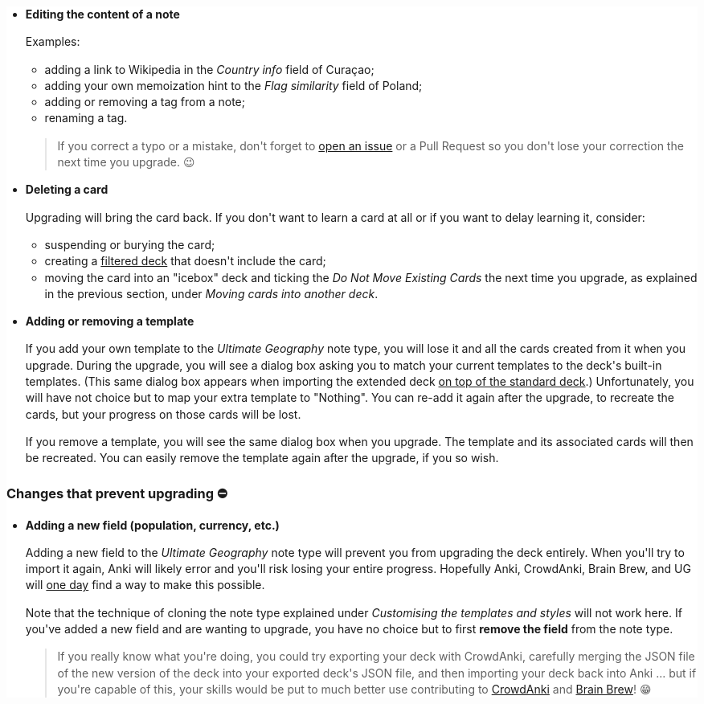 - **Editing the content of a note**

  Examples:

  - adding a link to Wikipedia in the _Country info_ field of Curaçao;
  - adding your own memoization hint to the _Flag similarity_ field of Poland;
  - adding or removing a tag from a note;
  - renaming a tag.

  > If you correct a typo or a mistake, don't forget to [open an issue](https://github.com/anki-geo/ultimate-geography/issues/new) or a Pull Request so you don't lose your correction the next time you upgrade. 😉

- **Deleting a card**

  Upgrading will bring the card back. If you don't want to learn a card at all or if you want to delay learning it, consider:

  - suspending or burying the card;
  - creating a [filtered deck](#custom-study) that doesn't include the card;
  - moving the card into an "icebox" deck and ticking the _Do Not Move Existing Cards_ the next time you upgrade, as explained in the previous section, under _Moving cards into another deck_.

- **Adding or removing a template**

  If you add your own template to the _Ultimate Geography_ note type, you will lose it and all the cards created from it when you upgrade. During the upgrade, you will see a dialog box asking you to match your current templates to the deck's built-in templates. (This same dialog box appears when importing the extended deck [on top of the standard deck](#levelling-up-from-standard-to-extended).) Unfortunately, you will have not choice but to map your extra template to "Nothing". You can re-add it again after the upgrade, to recreate the cards, but your progress on those cards will be lost.

  If you remove a template, you will see the same dialog box when you upgrade. The template and its associated cards will then be recreated. You can easily remove the template again after the upgrade, if you so wish.

### Changes that prevent upgrading ⛔

- **Adding a new field (population, currency, etc.)**

  Adding a new field to the _Ultimate Geography_ note type will prevent you from upgrading the deck entirely. When you'll try to import it again, Anki will likely error and you'll risk losing your entire progress. Hopefully Anki, CrowdAnki, Brain Brew, and UG will [one day](https://github.com/ohare93/brain-brew/issues/4#issuecomment-644975261) find a way to make this possible.

  Note that the technique of cloning the note type explained under _Customising the templates and styles_ will not work here. If you've added a new field and are wanting to upgrade, you have no choice but to first **remove the field** from the note type.

  > If you really know what you're doing, you could try exporting your deck with CrowdAnki, carefully merging the JSON file of the new version of the deck into your exported deck's JSON file, and then importing your deck back into Anki ... but if you're capable of this, your skills would be put to much better use contributing to [CrowdAnki](https://github.com/Stvad/CrowdAnki) and [Brain Brew](https://github.com/ohare93/brain-brew/)! 😁
